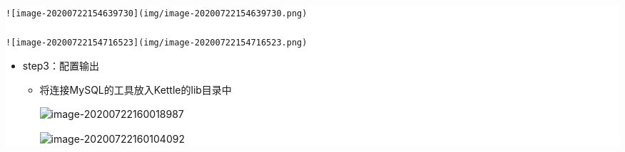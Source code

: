     ![image-20200722154639730](img/image-20200722154639730.png)

    ![image-20200722154716523](img/image-20200722154716523.png)

    

    

- step3：配置输出

  - 将连接MySQL的工具放入Kettle的lib目录中

    ![image-20200722160018987](F:\Middle_PlatformLearningFiles\资料-3天从零快速搭建BI商业大数据分析平台\Day02：可视化ETL工具Kettle资料\随堂笔记\Day02：可视化ETL工具Kettle.assets\image-20200722160018987.png)

    ![image-20200722160104092](F:\Middle_PlatformLearningFiles\资料-3天从零快速搭建BI商业大数据分析平台\Day02：可视化ETL工具Kettle资料\随堂笔记\Day02：可视化ETL工具Kettle.assets\image-20200722160104092.png)
